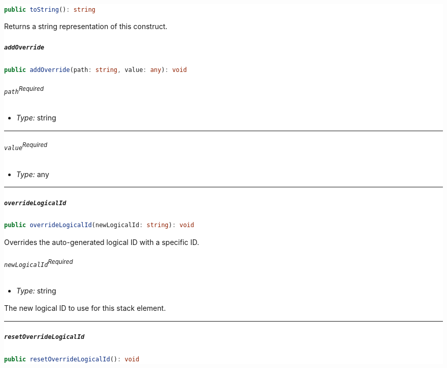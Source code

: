 ```typescript
public toString(): string
```

Returns a string representation of this construct.

##### `addOverride` <a name="addOverride" id="@cdktf/provider-cloudflare.dataCloudflareEmailRoutingRule.DataCloudflareEmailRoutingRule.addOverride"></a>

```typescript
public addOverride(path: string, value: any): void
```

###### `path`<sup>Required</sup> <a name="path" id="@cdktf/provider-cloudflare.dataCloudflareEmailRoutingRule.DataCloudflareEmailRoutingRule.addOverride.parameter.path"></a>

- *Type:* string

---

###### `value`<sup>Required</sup> <a name="value" id="@cdktf/provider-cloudflare.dataCloudflareEmailRoutingRule.DataCloudflareEmailRoutingRule.addOverride.parameter.value"></a>

- *Type:* any

---

##### `overrideLogicalId` <a name="overrideLogicalId" id="@cdktf/provider-cloudflare.dataCloudflareEmailRoutingRule.DataCloudflareEmailRoutingRule.overrideLogicalId"></a>

```typescript
public overrideLogicalId(newLogicalId: string): void
```

Overrides the auto-generated logical ID with a specific ID.

###### `newLogicalId`<sup>Required</sup> <a name="newLogicalId" id="@cdktf/provider-cloudflare.dataCloudflareEmailRoutingRule.DataCloudflareEmailRoutingRule.overrideLogicalId.parameter.newLogicalId"></a>

- *Type:* string

The new logical ID to use for this stack element.

---

##### `resetOverrideLogicalId` <a name="resetOverrideLogicalId" id="@cdktf/provider-cloudflare.dataCloudflareEmailRoutingRule.DataCloudflareEmailRoutingRule.resetOverrideLogicalId"></a>

```typescript
public resetOverrideLogicalId(): void
```
